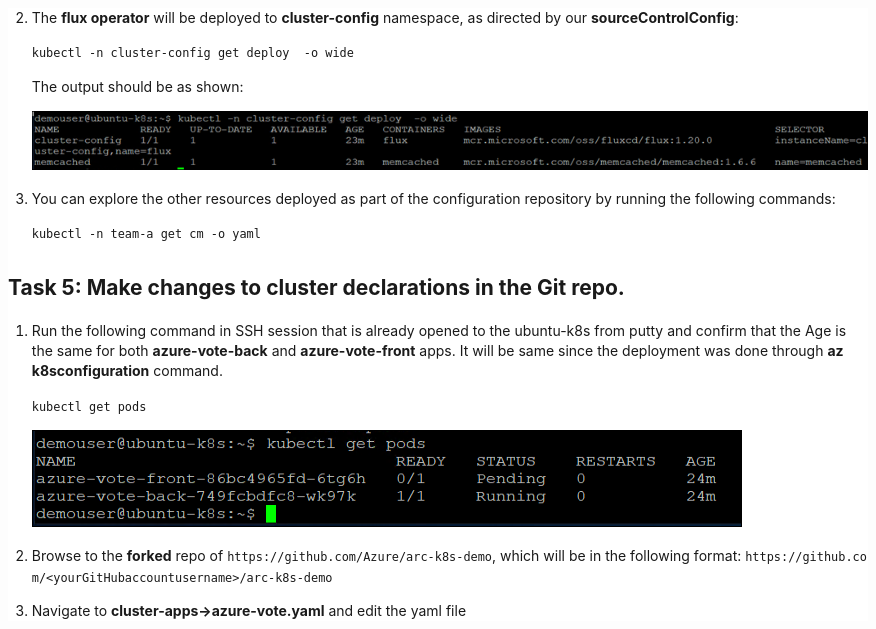 2. The **flux operator** will be deployed to **cluster-config** namespace, as directed by our **sourceControlConfig**:
      
    ```
    kubectl -n cluster-config get deploy  -o wide
    ```
   
    The output should be as shown:
   
    ![](.././media/08.png) 
  
3. You can explore the other resources deployed as part of the configuration repository by running the following commands:

   ```
   kubectl -n team-a get cm -o yaml
   ```

## Task 5: Make changes to cluster declarations in the Git repo.

1.  Run the following command in SSH session that is already opened to the ubuntu-k8s from putty and confirm that the Age is the same for both **azure-vote-back** and **azure-vote-front** apps. It will be same since the deployment was done through **az k8sconfiguration** command.

    ```
    kubectl get pods 
    ```
    ![](.././media/09.png)

2. Browse to the **forked** repo of ```https://github.com/Azure/arc-k8s-demo```, which will be in the following format: ```https://github.com/<yourGitHubaccountusername>/arc-k8s-demo```

3. Navigate to **cluster-apps->azure-vote.yaml** and edit the yaml file
